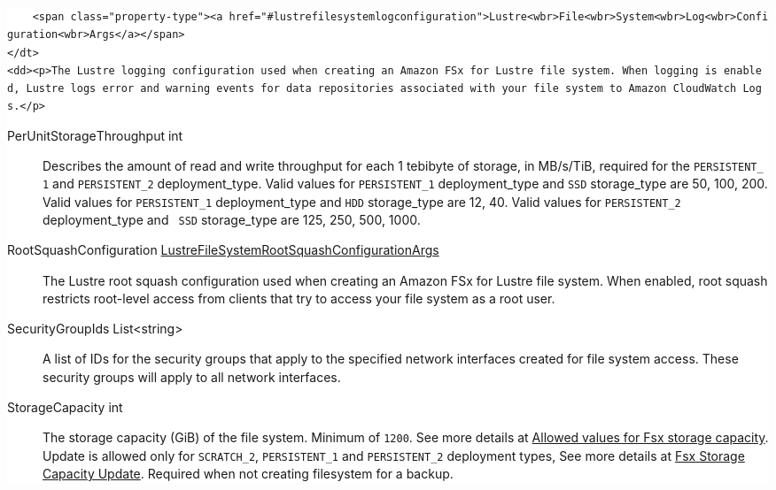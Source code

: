         <span class="property-type"><a href="#lustrefilesystemlogconfiguration">Lustre<wbr>File<wbr>System<wbr>Log<wbr>Configuration<wbr>Args</a></span>
    </dt>
    <dd><p>The Lustre logging configuration used when creating an Amazon FSx for Lustre file system. When logging is enabled, Lustre logs error and warning events for data repositories associated with your file system to Amazon CloudWatch Logs.</p>
</dd><dt class="property-optional property-replacement"
            title="Optional">
        <span id="perunitstoragethroughput_csharp">
<a data-swiftype-name="resource-property" data-swiftype-type="text" href="#perunitstoragethroughput_csharp" style="color: inherit; text-decoration: inherit;">Per<wbr>Unit<wbr>Storage<wbr>Throughput</a>
</span>
        <span class="property-indicator"></span>
        <span class="property-type">int</span>
    </dt>
    <dd><p>Describes the amount of read and write throughput for each 1 tebibyte of storage, in MB/s/TiB, required for the <code>PERSISTENT_1</code> and <code>PERSISTENT_2</code> deployment_type. Valid values for <code>PERSISTENT_1</code> deployment_type and <code>SSD</code> storage_type are 50, 100, 200. Valid values for <code>PERSISTENT_1</code> deployment_type and <code>HDD</code> storage_type are 12, 40. Valid values for <code>PERSISTENT_2</code> deployment_type and <code> SSD</code> storage_type are 125, 250, 500, 1000.</p>
</dd><dt class="property-optional"
            title="Optional">
        <span id="rootsquashconfiguration_csharp">
<a data-swiftype-name="resource-property" data-swiftype-type="text" href="#rootsquashconfiguration_csharp" style="color: inherit; text-decoration: inherit;">Root<wbr>Squash<wbr>Configuration</a>
</span>
        <span class="property-indicator"></span>
        <span class="property-type"><a href="#lustrefilesystemrootsquashconfiguration">Lustre<wbr>File<wbr>System<wbr>Root<wbr>Squash<wbr>Configuration<wbr>Args</a></span>
    </dt>
    <dd><p>The Lustre root squash configuration used when creating an Amazon FSx for Lustre file system. When enabled, root squash restricts root-level access from clients that try to access your file system as a root user.</p>
</dd><dt class="property-optional property-replacement"
            title="Optional">
        <span id="securitygroupids_csharp">
<a data-swiftype-name="resource-property" data-swiftype-type="text" href="#securitygroupids_csharp" style="color: inherit; text-decoration: inherit;">Security<wbr>Group<wbr>Ids</a>
</span>
        <span class="property-indicator"></span>
        <span class="property-type">List&lt;string&gt;</span>
    </dt>
    <dd><p>A list of IDs for the security groups that apply to the specified network interfaces created for file system access. These security groups will apply to all network interfaces.</p>
</dd><dt class="property-optional"
            title="Optional">
        <span id="storagecapacity_csharp">
<a data-swiftype-name="resource-property" data-swiftype-type="text" href="#storagecapacity_csharp" style="color: inherit; text-decoration: inherit;">Storage<wbr>Capacity</a>
</span>
        <span class="property-indicator"></span>
        <span class="property-type">int</span>
    </dt>
    <dd><p>The storage capacity (GiB) of the file system. Minimum of <code>1200</code>. See more details at <a href="https://docs.aws.amazon.com/fsx/latest/APIReference/API_CreateFileSystem.html#FSx-CreateFileSystem-request-StorageCapacity">Allowed values for Fsx storage capacity</a>. Update is allowed only for <code>SCRATCH_2</code>, <code>PERSISTENT_1</code> and <code>PERSISTENT_2</code> deployment types, See more details at <a href="https://docs.aws.amazon.com/fsx/latest/APIReference/API_UpdateFileSystem.html#FSx-UpdateFileSystem-request-StorageCapacity">Fsx Storage Capacity Update</a>. Required when not creating filesystem for a backup.</p>
</dd><dt class="property-optional property-replacement"
            title="Optional">